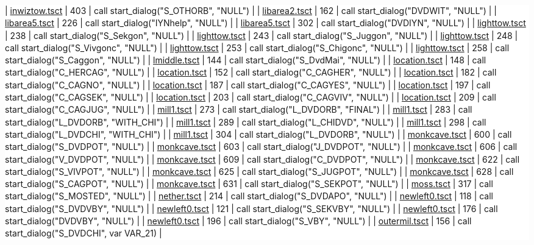 | [inwiztow.tsct](../../../out/inwiztow.tsct#L403) | 403 | call start_dialog("S_OTHORB", "NULL") |
| [libarea2.tsct](../../../out/libarea2.tsct#L162) | 162 | call start_dialog("DVDWIT", "NULL") |
| [libarea5.tsct](../../../out/libarea5.tsct#L226) | 226 | call start_dialog("IYNhelp", "NULL") |
| [libarea5.tsct](../../../out/libarea5.tsct#L302) | 302 | call start_dialog("DVDIYN", "NULL") |
| [lighttow.tsct](../../../out/lighttow.tsct#L238) | 238 | call start_dialog("S_Sekgon", "NULL") |
| [lighttow.tsct](../../../out/lighttow.tsct#L243) | 243 | call start_dialog("S_Juggon", "NULL") |
| [lighttow.tsct](../../../out/lighttow.tsct#L248) | 248 | call start_dialog("S_Vivgonc", "NULL") |
| [lighttow.tsct](../../../out/lighttow.tsct#L253) | 253 | call start_dialog("S_Chigonc", "NULL") |
| [lighttow.tsct](../../../out/lighttow.tsct#L258) | 258 | call start_dialog("S_Caggon", "NULL") |
| [lmiddle.tsct](../../../out/lmiddle.tsct#L144) | 144 | call start_dialog("S_DvdMai", "NULL") |
| [location.tsct](../../../out/location.tsct#L148) | 148 | call start_dialog("C_HERCAG", "NULL") |
| [location.tsct](../../../out/location.tsct#L152) | 152 | call start_dialog("C_CAGHER", "NULL") |
| [location.tsct](../../../out/location.tsct#L182) | 182 | call start_dialog("C_CAGNO", "NULL") |
| [location.tsct](../../../out/location.tsct#L187) | 187 | call start_dialog("C_CAGYES", "NULL") |
| [location.tsct](../../../out/location.tsct#L197) | 197 | call start_dialog("C_CAGSEK", "NULL") |
| [location.tsct](../../../out/location.tsct#L203) | 203 | call start_dialog("C_CAGVIV", "NULL") |
| [location.tsct](../../../out/location.tsct#L209) | 209 | call start_dialog("C_CAGJUG", "NULL") |
| [mill1.tsct](../../../out/mill1.tsct#L273) | 273 | call start_dialog("L_DVDORB", "FINAL") |
| [mill1.tsct](../../../out/mill1.tsct#L283) | 283 | call start_dialog("L_DVDORB", "WITH_CHI") |
| [mill1.tsct](../../../out/mill1.tsct#L289) | 289 | call start_dialog("L_CHIDVD", "NULL") |
| [mill1.tsct](../../../out/mill1.tsct#L298) | 298 | call start_dialog("L_DVDCHI", "WITH_CHI") |
| [mill1.tsct](../../../out/mill1.tsct#L304) | 304 | call start_dialog("L_DVDORB", "NULL") |
| [monkcave.tsct](../../../out/monkcave.tsct#L600) | 600 | call start_dialog("S_DVDPOT", "NULL") |
| [monkcave.tsct](../../../out/monkcave.tsct#L603) | 603 | call start_dialog("J_DVDPOT", "NULL") |
| [monkcave.tsct](../../../out/monkcave.tsct#L606) | 606 | call start_dialog("V_DVDPOT", "NULL") |
| [monkcave.tsct](../../../out/monkcave.tsct#L609) | 609 | call start_dialog("C_DVDPOT", "NULL") |
| [monkcave.tsct](../../../out/monkcave.tsct#L622) | 622 | call start_dialog("S_VIVPOT", "NULL") |
| [monkcave.tsct](../../../out/monkcave.tsct#L625) | 625 | call start_dialog("S_JUGPOT", "NULL") |
| [monkcave.tsct](../../../out/monkcave.tsct#L628) | 628 | call start_dialog("S_CAGPOT", "NULL") |
| [monkcave.tsct](../../../out/monkcave.tsct#L631) | 631 | call start_dialog("S_SEKPOT", "NULL") |
| [moss.tsct](../../../out/moss.tsct#L317) | 317 | call start_dialog("S_MOSTED", "NULL") |
| [nether.tsct](../../../out/nether.tsct#L214) | 214 | call start_dialog("S_DVDAPO", "NULL") |
| [newleft0.tsct](../../../out/newleft0.tsct#L118) | 118 | call start_dialog("S_DVDVBY", "NULL") |
| [newleft0.tsct](../../../out/newleft0.tsct#L121) | 121 | call start_dialog("S_SEKVBY", "NULL") |
| [newleft0.tsct](../../../out/newleft0.tsct#L176) | 176 | call start_dialog("DVDVBY", "NULL") |
| [newleft0.tsct](../../../out/newleft0.tsct#L196) | 196 | call start_dialog("S_VBY", "NULL") |
| [outermil.tsct](../../../out/outermil.tsct#L156) | 156 | call start_dialog("S_DVDCHI", var VAR_21) |